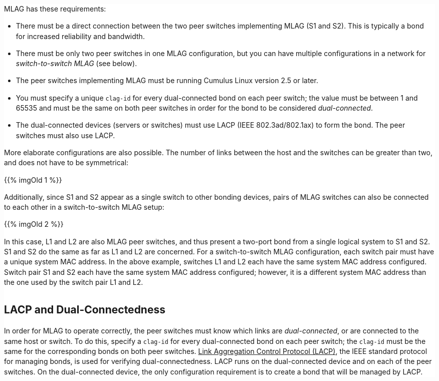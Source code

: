 MLAG has these requirements:

  - There must be a direct connection between the two peer switches
    implementing MLAG (S1 and S2). This is typically a bond for
    increased reliability and bandwidth.

  - There must be only two peer switches in one MLAG configuration, but
    you can have multiple configurations in a network for
    *switch-to-switch MLAG* (see below).

  - The peer switches implementing MLAG must be running Cumulus Linux
    version 2.5 or later.

  - You must specify a unique `clag-id` for every dual-connected bond on
    each peer switch; the value must be between 1 and 65535 and must be
    the same on both peer switches in order for the bond to be
    considered *dual-connected*.

  - The dual-connected devices (servers or switches) must use LACP (IEEE
    802.3ad/802.1ax) to form the bond. The peer switches must also use
    LACP.

More elaborate configurations are also possible. The number of links
between the host and the switches can be greater than two, and does not
have to be symmetrical:

{{% imgOld 1 %}}

Additionally, since S1 and S2 appear as a single switch to other bonding
devices, pairs of MLAG switches can also be connected to each other in a
switch-to-switch MLAG setup:

{{% imgOld 2 %}}

In this case, L1 and L2 are also MLAG peer switches, and thus present a
two-port bond from a single logical system to S1 and S2. S1 and S2 do
the same as far as L1 and L2 are concerned. For a switch-to-switch MLAG
configuration, each switch pair must have a unique system MAC address.
In the above example, switches L1 and L2 each have the same system MAC
address configured. Switch pair S1 and S2 each have the same system MAC
address configured; however, it is a different system MAC address than
the one used by the switch pair L1 and L2.

## LACP and Dual-Connectedness</span>

In order for MLAG to operate correctly, the peer switches must know
which links are *dual-connected*, or are connected to the same host or
switch. To do this, specify a `clag-id` for every dual-connected bond on
each peer switch; the `clag-id` must be the same for the corresponding
bonds on both peer switches. [Link Aggregation Control Protocol
(LACP)](http://en.wikipedia.org/wiki/Link_Aggregation_Control_Protocol#Link_Aggregation_Control_Protocol),
the IEEE standard protocol for managing bonds, is used for verifying
dual-connectedness. LACP runs on the dual-connected device and on each
of the peer switches. On the dual-connected device, the only
configuration requirement is to create a bond that will be managed by
LACP.
